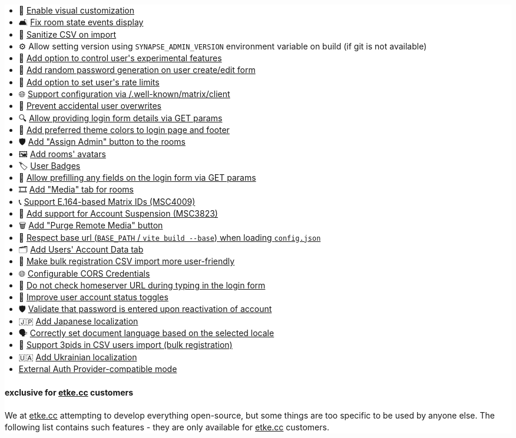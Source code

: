 * 🎨 [Enable visual customization](https://github.com/etkecc/synapse-admin/pull/81)
* 🛋️ [Fix room state events display](https://github.com/etkecc/synapse-admin/pull/100)
* 🧹 [Sanitize CSV on import](https://github.com/etkecc/synapse-admin/pull/101)
* ⚙️ Allow setting version using `SYNAPSE_ADMIN_VERSION` environment variable on build (if git is not available)
* 🧪 [Add option to control user's experimental features](https://github.com/etkecc/synapse-admin/pull/111)
* 🔑 [Add random password generation on user create/edit form](https://github.com/etkecc/synapse-admin/pull/123)
* 🚦 [Add option to set user's rate limits](https://github.com/etkecc/synapse-admin/pull/125)
* 🌐 [Support configuration via /.well-known/matrix/client](https://github.com/etkecc/synapse-admin/pull/126)
* 🛑 [Prevent accidental user overwrites](https://github.com/etkecc/synapse-admin/pull/139)
* 🔍 [Allow providing login form details via GET params](https://github.com/etkecc/synapse-admin/pull/140)
* 🎨 [Add preferred theme colors to login page and footer](https://github.com/etkecc/synapse-admin/pull/155)
* 🛡️ [Add "Assign Admin" button to the rooms](https://github.com/etkecc/synapse-admin/pull/156)
* 🖼️ [Add rooms' avatars](https://github.com/etkecc/synapse-admin/pull/158)
* 🏷️ [User Badges](https://github.com/etkecc/synapse-admin/pull/160)
* 🔄 [Allow prefilling any fields on the login form via GET params](https://github.com/etkecc/synapse-admin/pull/181)
* 🎞️ [Add "Media" tab for rooms](https://github.com/etkecc/synapse-admin/pull/196)
* 📞 [Support E.164-based Matrix IDs (MSC4009)](https://github.com/etkecc/synapse-admin/pull/214)
* 🛑 [Add support for Account Suspension (MSC3823)](https://github.com/etkecc/synapse-admin/pull/195)
* 🗑️ [Add "Purge Remote Media" button](https://github.com/etkecc/synapse-admin/pull/237)
* 📁 [Respect base url (`BASE_PATH` / `vite build --base`) when loading `config.json`](https://github.com/etkecc/synapse-admin/pull/274)
* 🗂️ [Add Users' Account Data tab](https://github.com/etkecc/synapse-admin/pull/276)
* 🧾 [Make bulk registration CSV import more user-friendly](https://github.com/etkecc/synapse-admin/pull/411)
* 🌐 [Configurable CORS Credentials](https://github.com/etkecc/synapse-admin/pull/456)
* 🧪 [Do not check homeserver URL during typing in the login form](https://github.com/etkecc/synapse-admin/pull/585)
* 🔧 [Improve user account status toggles](https://github.com/etkecc/synapse-admin/pull/608)
* 🛡️ [Validate that password is entered upon reactivation of account](https://github.com/etkecc/synapse-admin/pull/609)
* 🇯🇵 [Add Japanese localization](https://github.com/etkecc/synapse-admin/pull/631)
* 🗣️ [Correctly set document language based on the selected locale](https://github.com/etkecc/synapse-admin/issues/723)
* 📇 [Support 3pids in CSV users import (bulk registration)](https://github.com/etkecc/synapse-admin/pull/804)
* 🇺🇦 [Add Ukrainian localization](https://github.com/etkecc/synapse-admin/pull/806)
* [External Auth Provider-compatible mode](https://github.com/etkecc/synapse-admin/pull/821)

#### exclusive for [etke.cc](https://etke.cc) customers

We at [etke.cc](https://etke.cc) attempting to develop everything open-source, but some things are too specific to be used by anyone else.
The following list contains such features - they are only available for [etke.cc](https://etke.cc) customers.
